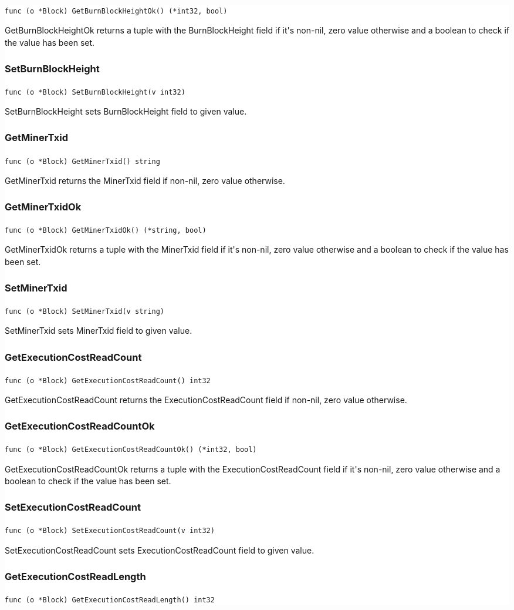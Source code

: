 `func (o *Block) GetBurnBlockHeightOk() (*int32, bool)`

GetBurnBlockHeightOk returns a tuple with the BurnBlockHeight field if it's non-nil, zero value otherwise
and a boolean to check if the value has been set.

### SetBurnBlockHeight

`func (o *Block) SetBurnBlockHeight(v int32)`

SetBurnBlockHeight sets BurnBlockHeight field to given value.


### GetMinerTxid

`func (o *Block) GetMinerTxid() string`

GetMinerTxid returns the MinerTxid field if non-nil, zero value otherwise.

### GetMinerTxidOk

`func (o *Block) GetMinerTxidOk() (*string, bool)`

GetMinerTxidOk returns a tuple with the MinerTxid field if it's non-nil, zero value otherwise
and a boolean to check if the value has been set.

### SetMinerTxid

`func (o *Block) SetMinerTxid(v string)`

SetMinerTxid sets MinerTxid field to given value.


### GetExecutionCostReadCount

`func (o *Block) GetExecutionCostReadCount() int32`

GetExecutionCostReadCount returns the ExecutionCostReadCount field if non-nil, zero value otherwise.

### GetExecutionCostReadCountOk

`func (o *Block) GetExecutionCostReadCountOk() (*int32, bool)`

GetExecutionCostReadCountOk returns a tuple with the ExecutionCostReadCount field if it's non-nil, zero value otherwise
and a boolean to check if the value has been set.

### SetExecutionCostReadCount

`func (o *Block) SetExecutionCostReadCount(v int32)`

SetExecutionCostReadCount sets ExecutionCostReadCount field to given value.


### GetExecutionCostReadLength

`func (o *Block) GetExecutionCostReadLength() int32`
